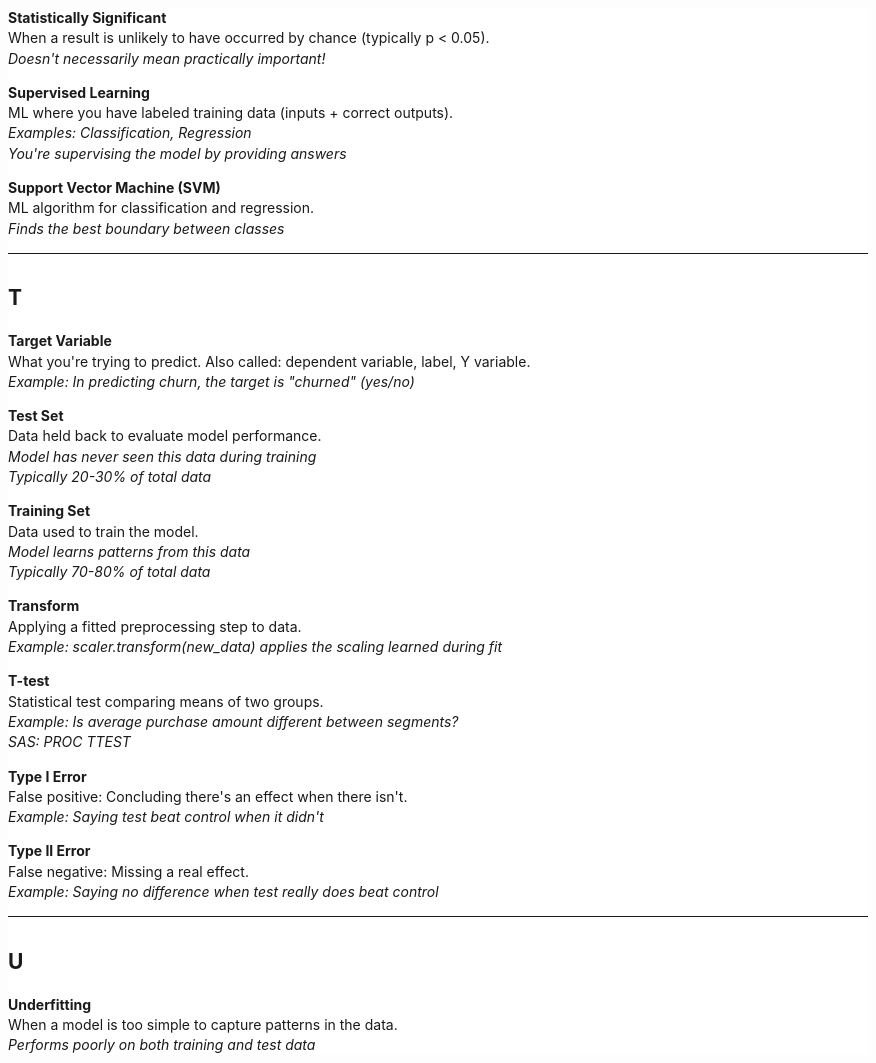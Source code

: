 **Statistically Significant**  
When a result is unlikely to have occurred by chance (typically p < 0.05).  
*Doesn't necessarily mean practically important!*

**Supervised Learning**  
ML where you have labeled training data (inputs + correct outputs).  
*Examples: Classification, Regression*  
*You're supervising the model by providing answers*

**Support Vector Machine (SVM)**  
ML algorithm for classification and regression.  
*Finds the best boundary between classes*

---

## T

**Target Variable**  
What you're trying to predict. Also called: dependent variable, label, Y variable.  
*Example: In predicting churn, the target is "churned" (yes/no)*

**Test Set**  
Data held back to evaluate model performance.  
*Model has never seen this data during training*  
*Typically 20-30% of total data*

**Training Set**  
Data used to train the model.  
*Model learns patterns from this data*  
*Typically 70-80% of total data*

**Transform**  
Applying a fitted preprocessing step to data.  
*Example: scaler.transform(new_data) applies the scaling learned during fit*

**T-test**  
Statistical test comparing means of two groups.  
*Example: Is average purchase amount different between segments?*  
*SAS: PROC TTEST*

**Type I Error**  
False positive: Concluding there's an effect when there isn't.  
*Example: Saying test beat control when it didn't*

**Type II Error**  
False negative: Missing a real effect.  
*Example: Saying no difference when test really does beat control*

---

## U

**Underfitting**  
When a model is too simple to capture patterns in the data.  
*Performs poorly on both training and test data*
